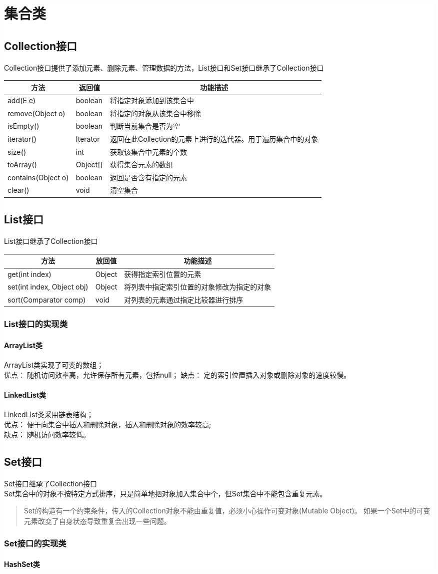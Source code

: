 # 集合类  

## Collection接口  

Collection接口提供了添加元素、删除元素、管理数据的方法，List接口和Set接口继承了Collection接口  

方法 | 返回值 | 功能描述
---- | ------- | -------
add(E e) | boolean | 将指定对象添加到该集合中
remove(Object o) | boolean | 将指定的对象从该集合中移除
isEmpty() | boolean | 判断当前集合是否为空
iterator() | Iterator<E> | 返回在此Collection的元素上进行的迭代器。用于遍历集合中的对象
size() | int | 获取该集合中元素的个数
toArray() | Object[] | 获得集合元素的数组
contains(Object o) | boolean | 返回是否含有指定的元素
clear() | void | 清空集合

## List接口

List接口继承了Collection接口  

方法 | 放回值 | 功能描述
---- | ----- | --------
get(int index) | Object | 获得指定索引位置的元素
set(int index, Object obj) | Object | 将列表中指定索引位置的对象修改为指定的对象
sort(Comparator comp) | void | 对列表的元素通过指定比较器进行排序

### List接口的实现类

#### ArrayList类

ArrayList类实现了可变的数组；  
优点： 随机访问效率高，允许保存所有元素，包括null； 
缺点： 定的索引位置插入对象或删除对象的速度较慢。    

#### LinkedList类

LinkedList类采用链表结构；  
优点： 便于向集合中插入和删除对象，插入和删除对象的效率较高;  
缺点： 随机访问效率较低。  

## Set接口  

Set接口继承了Collection接口  
Set集合中的对象不按特定方式排序，只是简单地把对象加入集合中个，但Set集合中不能包含重复元素。  

> Set的构造有一个约束条件，传入的Collection对象不能由重复值，必须小心操作可变对象(Mutable Object)。  如果一个Set中的可变元素改变了自身状态导致重复会出现一些问题。  

### Set接口的实现类

#### HashSet类
